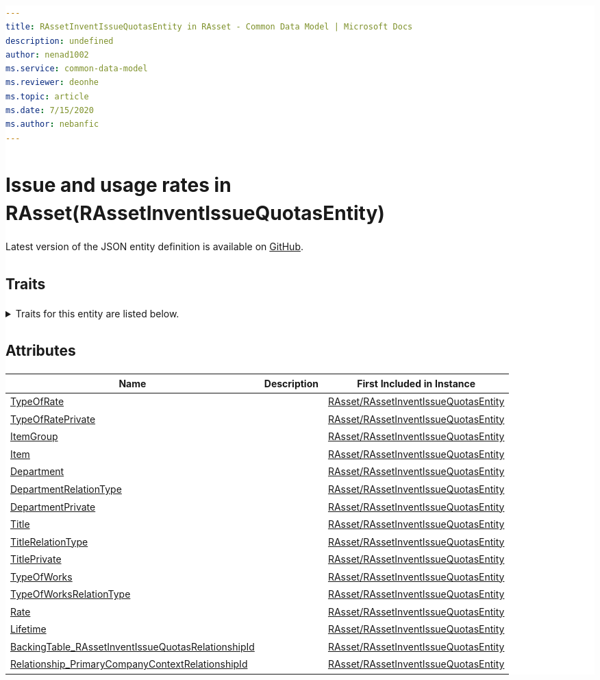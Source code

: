 ```yaml
---
title: RAssetInventIssueQuotasEntity in RAsset - Common Data Model | Microsoft Docs
description: undefined
author: nenad1002
ms.service: common-data-model
ms.reviewer: deonhe
ms.topic: article
ms.date: 7/15/2020
ms.author: nebanfic
---
```


# Issue and usage rates in RAsset(RAssetInventIssueQuotasEntity)

  
 Latest version of the JSON entity definition is available on <a href="https://github.com/Microsoft/CDM/tree/master/schemaDocuments/core/operationsCommon/Entities/Finance/RAsset/RAssetInventIssueQuotasEntity.cdm.json" target="_blank">GitHub</a>.  

## Traits

<details><summary>Traits for this entity are listed below.  
</summary></details>

## Attributes

|Name|Description|First Included in Instance|
|---|---|---|
|[TypeOfRate](#TypeOfRate)||<a href="RAssetInventIssueQuotasEntity.md" target="_blank">RAsset/RAssetInventIssueQuotasEntity</a>|
|[TypeOfRatePrivate](#TypeOfRatePrivate)||<a href="RAssetInventIssueQuotasEntity.md" target="_blank">RAsset/RAssetInventIssueQuotasEntity</a>|
|[ItemGroup](#ItemGroup)||<a href="RAssetInventIssueQuotasEntity.md" target="_blank">RAsset/RAssetInventIssueQuotasEntity</a>|
|[Item](#Item)||<a href="RAssetInventIssueQuotasEntity.md" target="_blank">RAsset/RAssetInventIssueQuotasEntity</a>|
|[Department](#Department)||<a href="RAssetInventIssueQuotasEntity.md" target="_blank">RAsset/RAssetInventIssueQuotasEntity</a>|
|[DepartmentRelationType](#DepartmentRelationType)||<a href="RAssetInventIssueQuotasEntity.md" target="_blank">RAsset/RAssetInventIssueQuotasEntity</a>|
|[DepartmentPrivate](#DepartmentPrivate)||<a href="RAssetInventIssueQuotasEntity.md" target="_blank">RAsset/RAssetInventIssueQuotasEntity</a>|
|[Title](#Title)||<a href="RAssetInventIssueQuotasEntity.md" target="_blank">RAsset/RAssetInventIssueQuotasEntity</a>|
|[TitleRelationType](#TitleRelationType)||<a href="RAssetInventIssueQuotasEntity.md" target="_blank">RAsset/RAssetInventIssueQuotasEntity</a>|
|[TitlePrivate](#TitlePrivate)||<a href="RAssetInventIssueQuotasEntity.md" target="_blank">RAsset/RAssetInventIssueQuotasEntity</a>|
|[TypeOfWorks](#TypeOfWorks)||<a href="RAssetInventIssueQuotasEntity.md" target="_blank">RAsset/RAssetInventIssueQuotasEntity</a>|
|[TypeOfWorksRelationType](#TypeOfWorksRelationType)||<a href="RAssetInventIssueQuotasEntity.md" target="_blank">RAsset/RAssetInventIssueQuotasEntity</a>|
|[Rate](#Rate)||<a href="RAssetInventIssueQuotasEntity.md" target="_blank">RAsset/RAssetInventIssueQuotasEntity</a>|
|[Lifetime](#Lifetime)||<a href="RAssetInventIssueQuotasEntity.md" target="_blank">RAsset/RAssetInventIssueQuotasEntity</a>|
|[BackingTable_RAssetInventIssueQuotasRelationshipId](#BackingTable_RAssetInventIssueQuotasRelationshipId)||<a href="RAssetInventIssueQuotasEntity.md" target="_blank">RAsset/RAssetInventIssueQuotasEntity</a>|
|[Relationship_PrimaryCompanyContextRelationshipId](#Relationship_PrimaryCompanyContextRelationshipId)||<a href="RAssetInventIssueQuotasEntity.md" target="_blank">RAsset/RAssetInventIssueQuotasEntity</a>|
